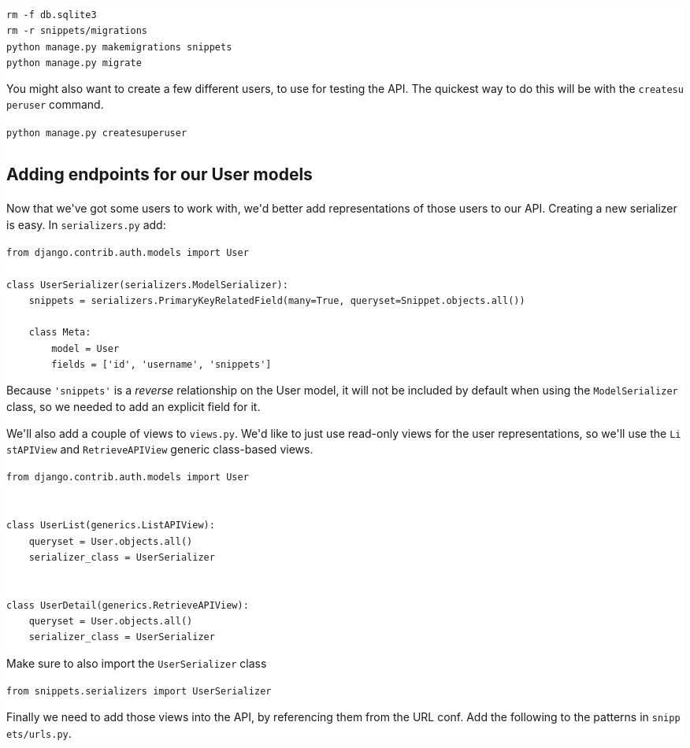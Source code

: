 ```
rm -f db.sqlite3
rm -r snippets/migrations
python manage.py makemigrations snippets
python manage.py migrate
```

You might also want to create a few different users, to use for testing the API. The quickest way to do this will be with the `createsuperuser` command.

```
python manage.py createsuperuser
```

## Adding endpoints for our User models

Now that we've got some users to work with, we'd better add representations of those users to our API. Creating a new serializer is easy. In `serializers.py` add:

```
from django.contrib.auth.models import User

class UserSerializer(serializers.ModelSerializer):
    snippets = serializers.PrimaryKeyRelatedField(many=True, queryset=Snippet.objects.all())

    class Meta:
        model = User
        fields = ['id', 'username', 'snippets']
```

Because `'snippets'` is a _reverse_ relationship on the User model, it will not be included by default when using the `ModelSerializer` class, so we needed to add an explicit field for it.

We'll also add a couple of views to `views.py`. We'd like to just use read-only views for the user representations, so we'll use the `ListAPIView` and `RetrieveAPIView` generic class-based views.

```
from django.contrib.auth.models import User


class UserList(generics.ListAPIView):
    queryset = User.objects.all()
    serializer_class = UserSerializer


class UserDetail(generics.RetrieveAPIView):
    queryset = User.objects.all()
    serializer_class = UserSerializer
```

Make sure to also import the `UserSerializer` class

```
from snippets.serializers import UserSerializer
```

Finally we need to add those views into the API, by referencing them from the URL conf. Add the following to the patterns in `snippets/urls.py`.


[authentication]: ../api-guide/authentication.md
[tut-5]: 5-relationships-and-hyperlinked-apis.md